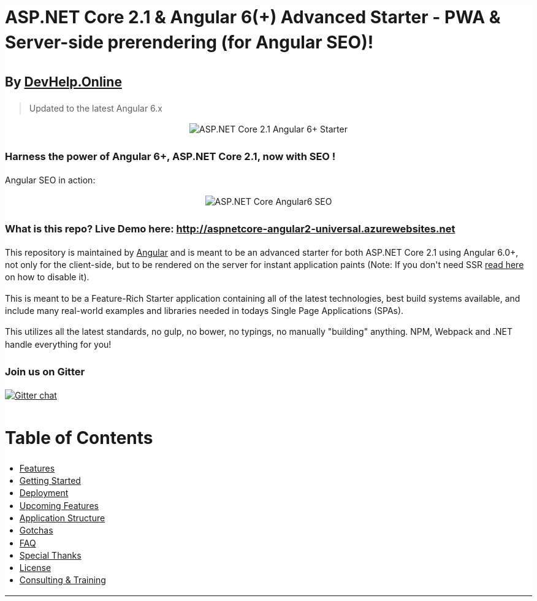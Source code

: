 # ASP.NET Core 2.1 & Angular 6(+) Advanced Starter - PWA & Server-side prerendering (for Angular SEO)! 

## By [DevHelp.Online](http://www.DevHelp.Online)

> Updated to the latest Angular 6.x

<p align="center">
    <img src="./docs/architecture.png" alt="ASP.NET Core 2.1 Angular 6+ Starter" title="ASP.NET Core 2.1 Angular 6+ Starter">
</p>

### Harness the power of Angular 6+, ASP.NET Core 2.1, now with SEO !

Angular SEO in action:

<p align="center">
  <img src="./docs/angular2-seo.png" alt="ASP.NET Core Angular6 SEO" title="ASP.NET Core Angular6 SEO">
</p>

### What is this repo? Live Demo here: http://aspnetcore-angular2-universal.azurewebsites.net

This repository is maintained by [Angular](https://github.com/angular/angular) and is meant to be an advanced starter 
for both ASP.NET Core 2.1 using Angular 6.0+, not only for the client-side, but to be rendered on the server for instant 
application paints (Note: If you don't need SSR [read here](#faq) on how to disable it).

This is meant to be a Feature-Rich Starter application containing all of the latest technologies, best build systems available, and include many real-world examples and libraries needed in todays Single Page Applications (SPAs).

This utilizes all the latest standards, no gulp, no bower, no typings, no manually "building" anything. NPM, Webpack and .NET handle everything for you!

### Join us on Gitter

[![Gitter chat](https://badges.gitter.im/gitterHQ/gitter.png)](https://gitter.im/aspnetcore-angular2-universal/)

# Table of Contents

* [Features](#features)
* [Getting Started](#getting-started)
* [Deployment](#deployment)
* [Upcoming Features](#upcoming-features)
* [Application Structure](#application-structure)
* [Gotchas](#gotchas)
* [FAQ](#faq---also-check-out-the-faq-issues-label-and-the-how-to-issues-label)
* [Special Thanks](#special-thanks)
* [License](#license)
* [Consulting & Training](#devhelponline---angular--aspnet---consulting--training--development)

---